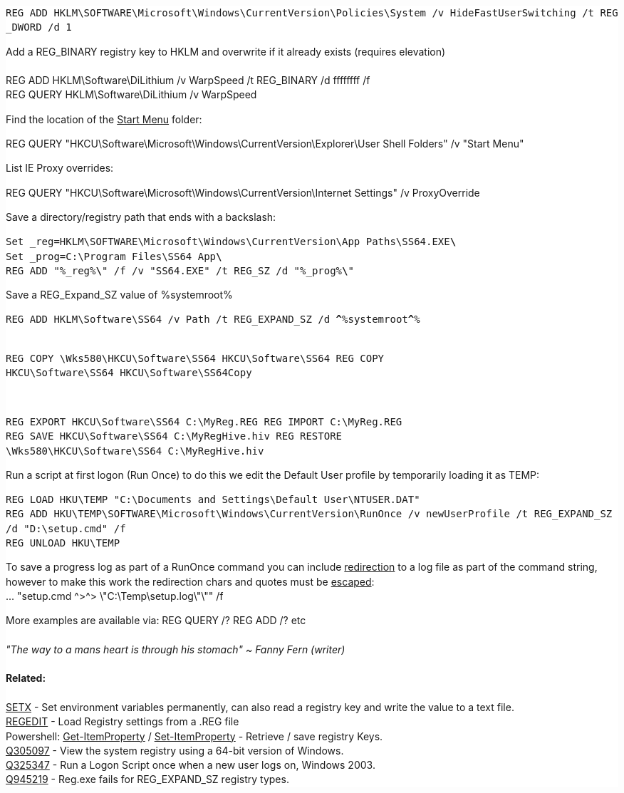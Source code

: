 <pre>REG ADD HKLM\SOFTWARE\Microsoft\Windows\CurrentVersion\Policies\System /v HideFastUserSwitching /t REG_DWORD /d 1</pre>
<p> Add a REG_BINARY registry key to HKLM and overwrite if it already exists (requires elevation)<br>
<br>
<span class="code">REG ADD HKLM\Software\DiLithium /v WarpSpeed /t REG_BINARY /d ffffffff /f<br>
REG QUERY HKLM\Software\DiLithium /v WarpSpeed</span></p>
<p><span class="body">Find the location of the <a href="syntax-folders.html">Start Menu</a> folder</span>:</p>
<p class="code">REG QUERY "HKCU\Software\Microsoft\Windows\CurrentVersion\Explorer\User Shell Folders" /v "Start Menu"</p>
<p>List IE Proxy overrides:</p>
<p><span class="code">REG QUERY "HKCU\Software\Microsoft\Windows\CurrentVersion\Internet Settings"  /v ProxyOverride</span></p>
<p>Save a directory/registry path  that ends with a backslash:</p>
<pre>Set _reg=HKLM\SOFTWARE\Microsoft\Windows\CurrentVersion\App Paths\SS64.EXE<b>\</b><br>Set _prog=C:\Program Files\SS64 App<b>\</b><br>REG ADD "%_reg%<b>\</b>" /f /v "SS64.EXE" /t REG_SZ /d "%_prog%<b>\</b>" 
</pre>
<p>Save a REG_Expand_SZ value of %systemroot% </p>
<pre>REG ADD HKLM\Software\SS64 /v Path /t REG_EXPAND_SZ /d <b>^</b>%systemroot<b>^</b>%

REG COPY \\Wks580\HKCU\Software\SS64 HKCU\Software\SS64
REG COPY HKCU\Software\SS64 HKCU\Software\SS64Copy

REG EXPORT HKCU\Software\SS64 C:\MyReg.REG
REG IMPORT C:\MyReg.REG
REG SAVE HKCU\Software\SS64 C:\MyRegHive.hiv
REG RESTORE \\Wks580\HKCU\Software\SS64 C:\MyRegHive.hiv</pre>
<p> Run a script at first logon (Run Once) to do this we edit the Default User profile by temporarily loading it as <span class="code">TEMP</span>:</p>
<pre>REG LOAD HKU\TEMP "C:\Documents and Settings\Default User\NTUSER.DAT"
REG ADD HKU\TEMP\SOFTWARE\Microsoft\Windows\CurrentVersion\RunOnce /v newUserProfile /t REG_EXPAND_SZ /d "D:\setup.cmd" /f
REG UNLOAD HKU\TEMP</pre>
<p>To save a progress log as part of a RunOnce command you can include <a href="syntax-redirection.html">redirection</a> to a log file as part of the command string, however to make this work the redirection chars and quotes must be <a href="syntax-esc.html#escape">escaped</a>:<br>
<span class="code">... "setup.cmd ^&gt;^&gt; \"C:\Temp\setup.log\"\"" /f</span></p>
<p>More  examples are available via: REG QUERY /? REG ADD /? etc<br>
<br>
<i class="quote"> "The way to a mans heart is through his stomach" ~ Fanny Fern (writer)</i> <br>
<br>
<b>Related:</b><br>
<br>
<a href="setx.html">SETX</a> - Set environment variables permanently, can also read a registry key and write the value to a text file.<br>
<a href="regedit.html">REGEDIT</a> - Load Registry settings from a .REG file<br>
 Powershell: <a href="../ps/get-itemproperty.html">Get-ItemProperty</a> / <a href="../ps/set-itemproperty.html">Set-ItemProperty</a> - Retrieve / save registry Keys.<br>
<a href="https://support.microsoft.com/kb/305097">Q305097</a> - View the system registry  using a 64-bit version of Windows.<br>
<a href="https://support.microsoft.com/kb/325347">Q325347</a> - Run a Logon Script once when a new user logs on,  Windows 2003.<br>
<a href="https://support.microsoft.com/kb/945219">Q945219</a> - Reg.exe fails for  REG_EXPAND_SZ registry types.</p><p>
